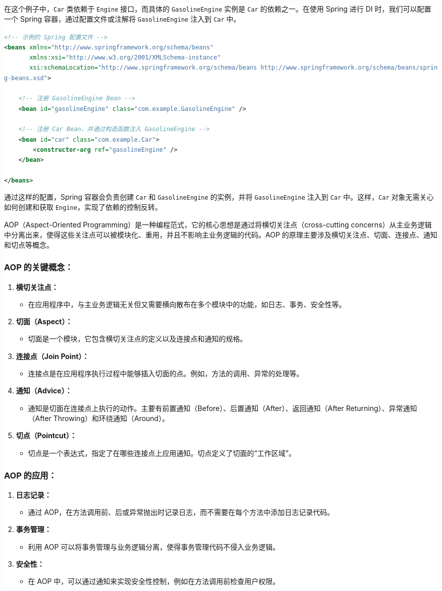 在这个例子中，`Car` 类依赖于 `Engine` 接口，而具体的 `GasolineEngine` 实例是 `Car` 的依赖之一。在使用 Spring 进行 DI 时，我们可以配置一个 Spring 容器，通过配置文件或注解将 `GasolineEngine` 注入到 `Car` 中。

```xml
<!-- 示例的 Spring 配置文件 -->
<beans xmlns="http://www.springframework.org/schema/beans"
       xmlns:xsi="http://www.w3.org/2001/XMLSchema-instance"
       xsi:schemaLocation="http://www.springframework.org/schema/beans http://www.springframework.org/schema/beans/spring-beans.xsd">

    <!-- 注册 GasolineEngine Bean -->
    <bean id="gasolineEngine" class="com.example.GasolineEngine" />

    <!-- 注册 Car Bean，并通过构造函数注入 GasolineEngine -->
    <bean id="car" class="com.example.Car">
        <constructor-arg ref="gasolineEngine" />
    </bean>

</beans>
```

通过这样的配置，Spring 容器会负责创建 `Car` 和 `GasolineEngine` 的实例，并将 `GasolineEngine` 注入到 `Car` 中。这样，`Car` 对象无需关心如何创建和获取 `Engine`，实现了依赖的控制反转。

AOP（Aspect-Oriented Programming）是一种编程范式，它的核心思想是通过将横切关注点（cross-cutting concerns）从主业务逻辑中分离出来，使得这些关注点可以被模块化、重用，并且不影响主业务逻辑的代码。AOP 的原理主要涉及横切关注点、切面、连接点、通知和切点等概念。

### AOP 的关键概念：

1. **横切关注点：**
   - 在应用程序中，与主业务逻辑无关但又需要横向散布在多个模块中的功能，如日志、事务、安全性等。

2. **切面（Aspect）：**
   - 切面是一个模块，它包含横切关注点的定义以及连接点和通知的规格。

3. **连接点（Join Point）：**
   - 连接点是在应用程序执行过程中能够插入切面的点。例如，方法的调用、异常的处理等。

4. **通知（Advice）：**
   - 通知是切面在连接点上执行的动作。主要有前置通知（Before）、后置通知（After）、返回通知（After Returning）、异常通知（After Throwing）和环绕通知（Around）。

5. **切点（Pointcut）：**
   - 切点是一个表达式，指定了在哪些连接点上应用通知。切点定义了切面的“工作区域”。

### AOP 的应用：

1. **日志记录：**
   - 通过 AOP，在方法调用前、后或异常抛出时记录日志，而不需要在每个方法中添加日志记录代码。

2. **事务管理：**
   - 利用 AOP 可以将事务管理与业务逻辑分离，使得事务管理代码不侵入业务逻辑。

3. **安全性：**
   - 在 AOP 中，可以通过通知来实现安全性控制，例如在方法调用前检查用户权限。
